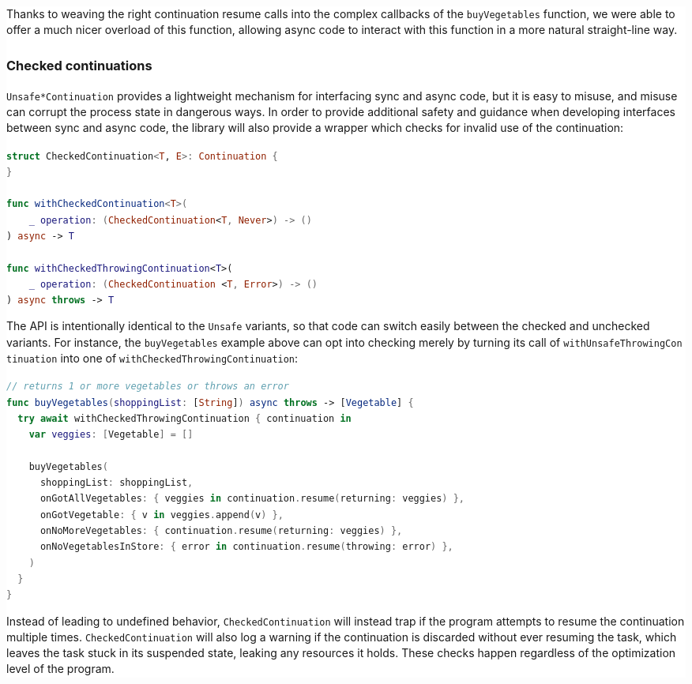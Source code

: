 Thanks to weaving the right continuation resume calls into the complex
callbacks of the `buyVegetables` function, we were able to offer a much nicer
overload of this function, allowing async code to interact with this function in
a more natural straight-line way.

### Checked continuations

`Unsafe*Continuation` provides a lightweight mechanism for interfacing
sync and async code, but it is easy to misuse, and misuse can corrupt the 
process state in dangerous ways. In order to provide additional safety and
guidance when developing interfaces between sync and async code, the
library will also provide a wrapper which checks for invalid use of the
continuation:

```swift
struct CheckedContinuation<T, E>: Continuation {
}

func withCheckedContinuation<T>(
    _ operation: (CheckedContinuation<T, Never>) -> ()
) async -> T

func withCheckedThrowingContinuation<T>(
    _ operation: (CheckedContinuation <T, Error>) -> ()
) async throws -> T
```

The API is intentionally identical to the `Unsafe` variants, so that code
can switch easily between the checked and unchecked variants. For instance,
the `buyVegetables` example above can opt into checking merely by turning
its call of `withUnsafeThrowingContinuation` into one of `withCheckedThrowingContinuation`:

```swift
// returns 1 or more vegetables or throws an error
func buyVegetables(shoppingList: [String]) async throws -> [Vegetable] {
  try await withCheckedThrowingContinuation { continuation in
    var veggies: [Vegetable] = []

    buyVegetables(
      shoppingList: shoppingList,
      onGotAllVegetables: { veggies in continuation.resume(returning: veggies) },
      onGotVegetable: { v in veggies.append(v) },
      onNoMoreVegetables: { continuation.resume(returning: veggies) },
      onNoVegetablesInStore: { error in continuation.resume(throwing: error) },
    )
  }
}
```

Instead of leading to undefined behavior, `CheckedContinuation` will instead
trap if the program attempts to resume the continuation multiple times.
`CheckedContinuation` will also log a warning if the continuation
is discarded without ever resuming the task, which leaves the task stuck in its
suspended state, leaking any resources it holds. These checks happen regardless
of the optimization level of the program.
